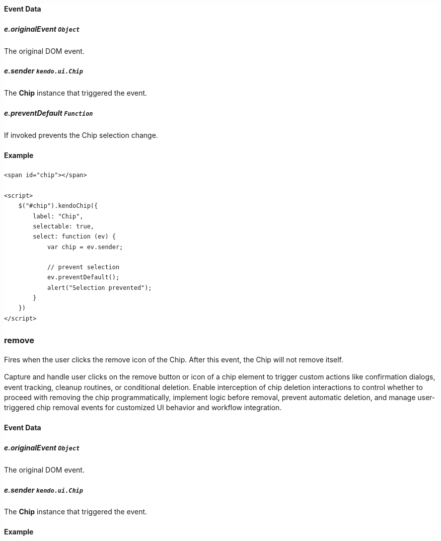 #### Event Data

##### e.originalEvent `Object`

The original DOM event.

##### e.sender `kendo.ui.Chip`

The **Chip** instance that triggered the event.

##### e.preventDefault `Function`

If invoked prevents the Chip selection change.

#### Example

    <span id="chip"></span>

    <script>
        $("#chip").kendoChip({
            label: "Chip",
            selectable: true,
            select: function (ev) {
                var chip = ev.sender;

                // prevent selection
                ev.preventDefault();
                alert("Selection prevented");
            }
        })
    </script>

### remove

Fires when the user clicks the remove icon of the Chip. After this event, the Chip will not remove itself.


<div class="meta-api-description">
Capture and handle user clicks on the remove button or icon of a chip element to trigger custom actions like confirmation dialogs, event tracking, cleanup routines, or conditional deletion. Enable interception of chip deletion interactions to control whether to proceed with removing the chip programmatically, implement logic before removal, prevent automatic deletion, and manage user-triggered chip removal events for customized UI behavior and workflow integration.
</div>

#### Event Data

##### e.originalEvent `Object`

The original DOM event.

##### e.sender `kendo.ui.Chip`

The **Chip** instance that triggered the event.

#### Example
